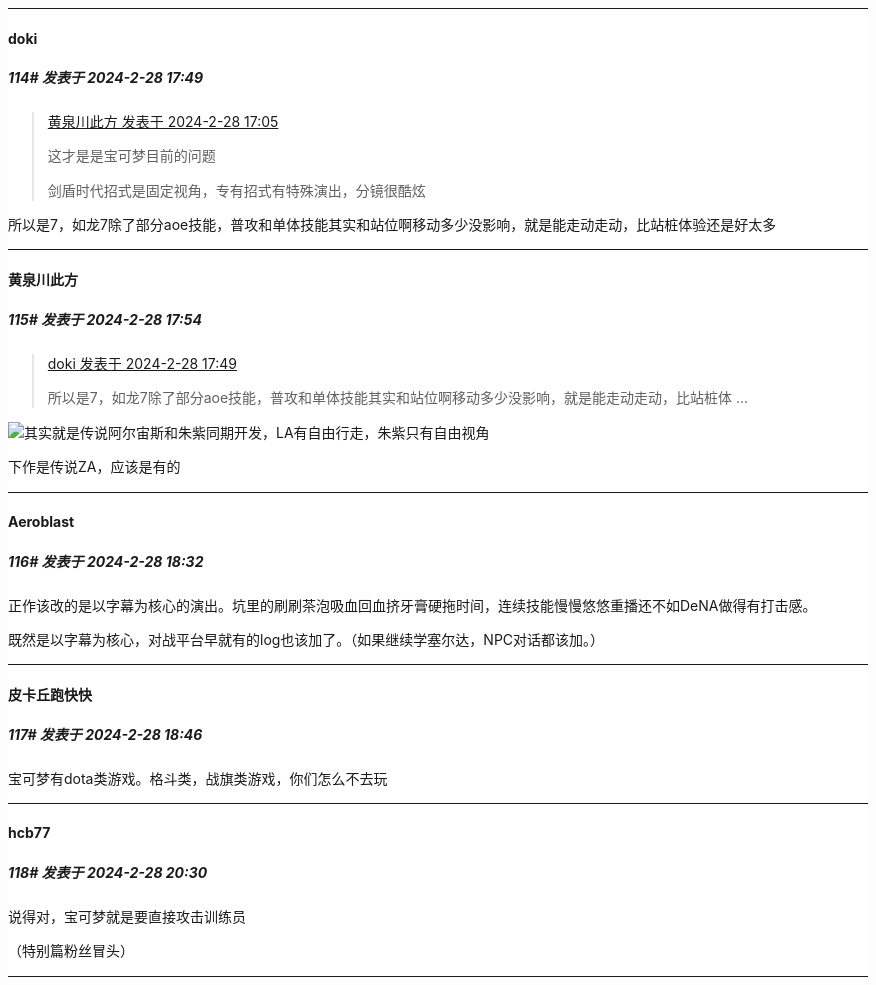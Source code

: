 
*****

####  doki  
##### 114#       发表于 2024-2-28 17:49

<blockquote><a href="httphttps://bbs.saraba1st.com/2b/forum.php?mod=redirect&amp;goto=findpost&amp;pid=64095071&amp;ptid=2168782" target="_blank">黄泉川此方 发表于 2024-2-28 17:05</a>

这才是是宝可梦目前的问题

剑盾时代招式是固定视角，专有招式有特殊演出，分镜很酷炫</blockquote>
所以是7，如龙7除了部分aoe技能，普攻和单体技能其实和站位啊移动多少没影响，就是能走动走动，比站桩体验还是好太多

*****

####  黄泉川此方  
##### 115#       发表于 2024-2-28 17:54

<blockquote><a href="httphttps://bbs.saraba1st.com/2b/forum.php?mod=redirect&amp;goto=findpost&amp;pid=64095501&amp;ptid=2168782" target="_blank">doki 发表于 2024-2-28 17:49</a>

所以是7，如龙7除了部分aoe技能，普攻和单体技能其实和站位啊移动多少没影响，就是能走动走动，比站桩体 ...</blockquote>
<img src="https://static.saraba1st.com/image/smiley/face2017/067.png" referrerpolicy="no-referrer">其实就是传说阿尔宙斯和朱紫同期开发，LA有自由行走，朱紫只有自由视角

下作是传说ZA，应该是有的


*****

####  Aeroblast  
##### 116#       发表于 2024-2-28 18:32

正作该改的是以字幕为核心的演出。坑里的刷刷茶泡吸血回血挤牙膏硬拖时间，连续技能慢慢悠悠重播还不如DeNA做得有打击感。

既然是以字幕为核心，对战平台早就有的log也该加了。（如果继续学塞尔达，NPC对话都该加。）


*****

####  皮卡丘跑快快  
##### 117#       发表于 2024-2-28 18:46

宝可梦有dota类游戏。格斗类，战旗类游戏，你们怎么不去玩


*****

####  hcb77  
##### 118#       发表于 2024-2-28 20:30

说得对，宝可梦就是要直接攻击训练员

（特别篇粉丝冒头）


*****
